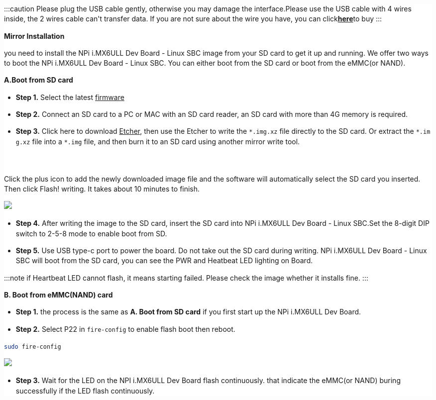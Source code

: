 :::caution
Please plug the USB cable gently, otherwise you may damage the interface.Please use the USB cable with 4 wires inside, the 2 wires cable can't transfer data. If you are not sure about the wire you have, you can click<a href="https://www.seeedstudio.com/USB-3-1-Type-C-to-A-Cable-1-Meter-3-1A-p-4085.html"><B>here</B></a>to buy
:::

**Mirror Installation**

you need to install the NPi i.MX6ULL Dev Board - Linux SBC image from your SD card to get it up and running. We offer two ways to boot the NPi i.MX6ULL Dev Board - Linux SBC. You can either boot from the SD card or boot from the eMMC(or NAND).

**A.Boot from SD card**

- **Step 1.** Select the latest [firmware](https://files.seeedstudio.com/linux/NPi+i.MX6ULL/imx6ull-debian-buster-console-armhf-latest-2gb.img.xz)

- **Step 2.** Connect an SD card to a PC or MAC with an SD card reader, an SD card with more than 4G memory is required.

- **Step 3.** Click here to download <a href="https://etcher.io/">Etcher</a>, then use the Etcher to write the  ```*.img.xz``` file directly to the SD card. Or extract the ```*.img.xz``` file into a ```*.img``` file, and then burn it to an SD card using another mirror write tool.
<br />
<br />Click the plus icon to add the newly downloaded image file and the software will automatically select the SD card you inserted. Then click Flash! writing. It takes about 10 minutes to finish.

![](https://files.seeedstudio.com/wiki/NPi-i-MX6ULL-Dev-Board/IMG/etcher.png)

- **Step 4.** After writing the image to the SD card, insert the SD card into NPi i.MX6ULL Dev Board - Linux SBC.Set the 8-digit DIP switch to 2-5-8 mode to enable boot from SD.

- **Step 5.** Use USB type-c port to power the board. Do not take out the SD card during writing. NPi i.MX6ULL Dev Board - Linux SBC will boot from the SD card, you can see the PWR and Heatbeat LED lighting on Board.

:::note
if Heartbeat LED cannot flash, it means starting failed. Please check the image whether it installs fine.
:::

**B. Boot from eMMC(NAND) card**

- **Step 1.** the process is the same as **A. Boot from SD card** if you first start up the NPi i.MX6ULL Dev Board.

- **Step 2.** Select P22 in `fire-config` to enable flash boot then reboot.

```bash
sudo fire-config
```

![](https://files.seeedstudio.com/wiki/NPi-i-MX6ULL-Dev-Board/IMG/flasher.png)

- **Step 3.** Wait for the LED  on the NPI i.MX6ULL Dev Board flash continuously. that indicate the eMMC(or NAND) buring successfully if the LED flash continuously.
